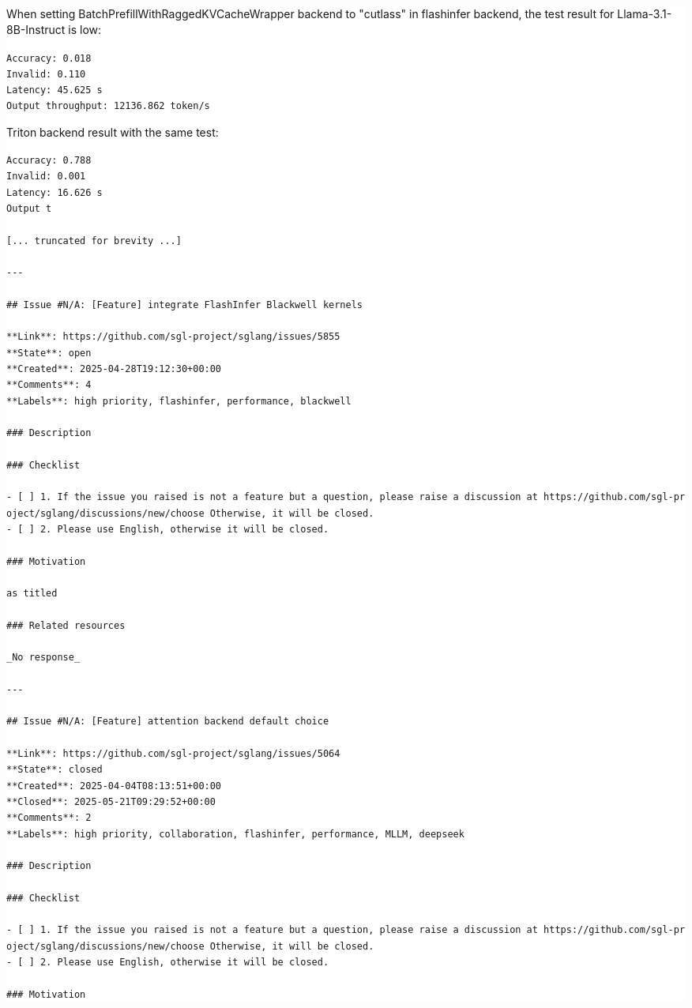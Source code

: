 When setting BatchPrefillWithRaggedKVCacheWrapper backend to "cutlass" in flashinfer backend, the test result for Llama-3.1-8B-Instruct is low:
```
Accuracy: 0.018
Invalid: 0.110
Latency: 45.625 s
Output throughput: 12136.862 token/s
```
Triton backend result with the same test:
```
Accuracy: 0.788
Invalid: 0.001
Latency: 16.626 s
Output t

[... truncated for brevity ...]

---

## Issue #N/A: [Feature] integrate FlashInfer Blackwell kernels

**Link**: https://github.com/sgl-project/sglang/issues/5855
**State**: open
**Created**: 2025-04-28T19:12:30+00:00
**Comments**: 4
**Labels**: high priority, flashinfer, performance, blackwell

### Description

### Checklist

- [ ] 1. If the issue you raised is not a feature but a question, please raise a discussion at https://github.com/sgl-project/sglang/discussions/new/choose Otherwise, it will be closed.
- [ ] 2. Please use English, otherwise it will be closed.

### Motivation

as titled

### Related resources

_No response_

---

## Issue #N/A: [Feature] attention backend default choice

**Link**: https://github.com/sgl-project/sglang/issues/5064
**State**: closed
**Created**: 2025-04-04T08:13:51+00:00
**Closed**: 2025-05-21T09:29:52+00:00
**Comments**: 2
**Labels**: high priority, collaboration, flashinfer, performance, MLLM, deepseek

### Description

### Checklist

- [ ] 1. If the issue you raised is not a feature but a question, please raise a discussion at https://github.com/sgl-project/sglang/discussions/new/choose Otherwise, it will be closed.
- [ ] 2. Please use English, otherwise it will be closed.

### Motivation

```